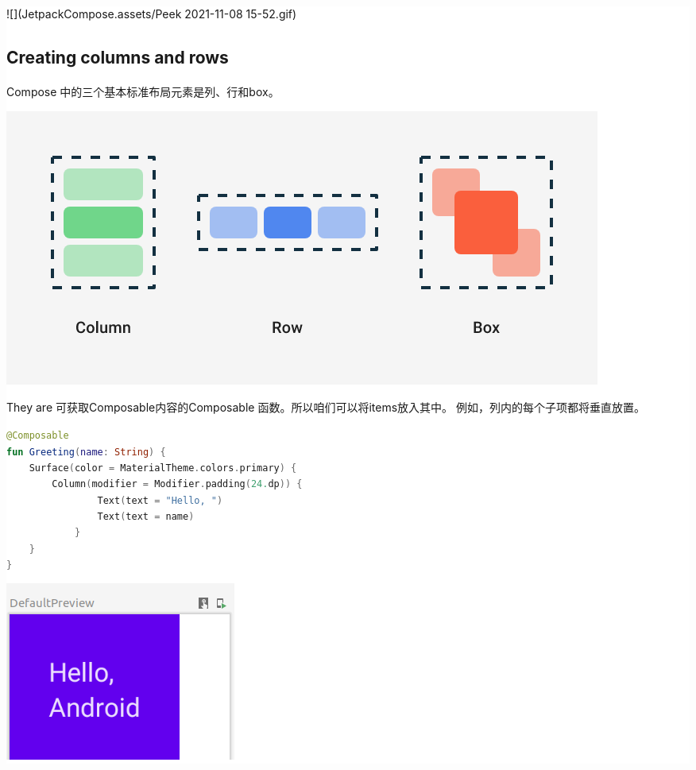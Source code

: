 

![](JetpackCompose.assets/Peek 2021-11-08 15-52.gif)

## Creating columns and rows

Compose 中的三个基本标准布局元素是列、行和box。

![fbd450e8eab10338.png](JetpackCompose.assets/fbd450e8eab10338.png)

They are 可获取Composable内容的Composable 函数。所以咱们可以将items放入其中。 例如，列内的每个子项都将垂直放置。

```kotlin
@Composable
fun Greeting(name: String) {
    Surface(color = MaterialTheme.colors.primary) {
        Column(modifier = Modifier.padding(24.dp)) {
                Text(text = "Hello, ")
                Text(text = name)
            }
    }
}
```

![image-20211108163614002](JetpackCompose.assets/image-20211108163614002.png)
